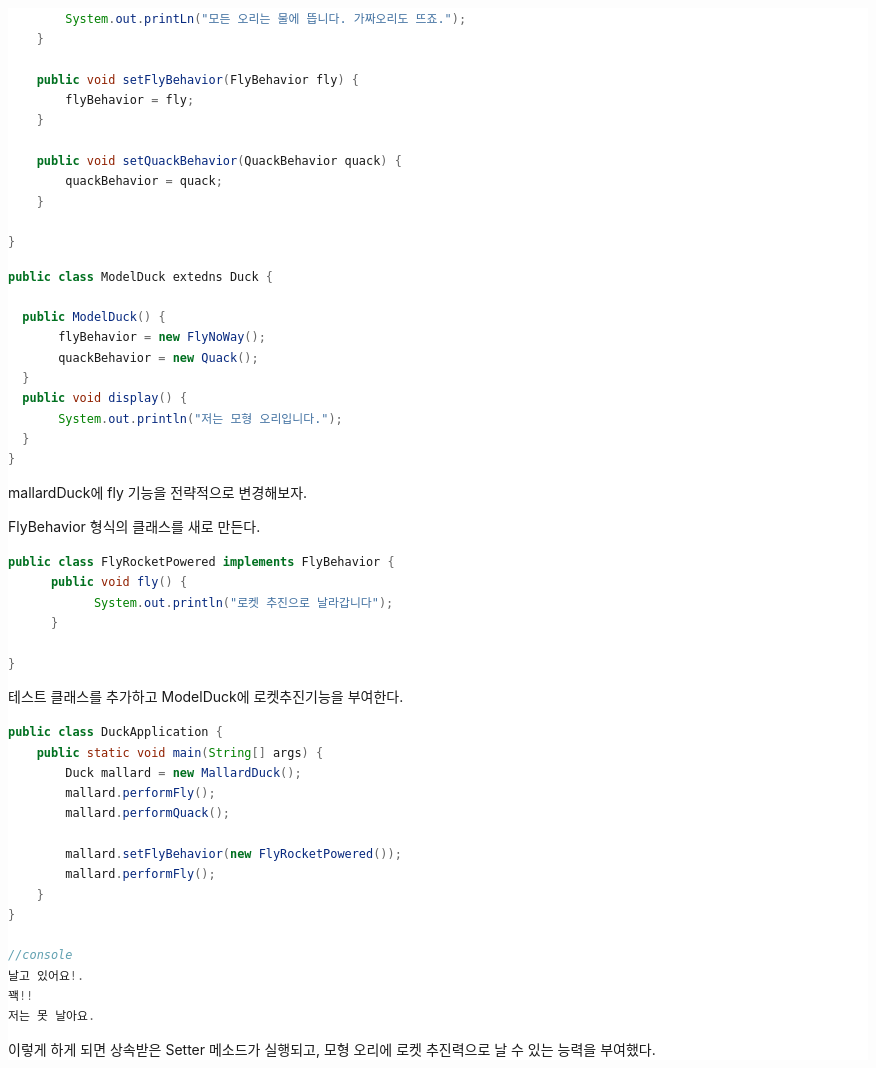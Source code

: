 ```java
    	System.out.printLn("모든 오리는 물에 뜹니다. 가짜오리도 뜨죠.");
    }
    
    public void setFlyBehavior(FlyBehavior fly) {
        flyBehavior = fly;
    }

    public void setQuackBehavior(QuackBehavior quack) {
        quackBehavior = quack;
    }

}
```

```java
public class ModelDuck extedns Duck {

  public ModelDuck() {
       flyBehavior = new FlyNoWay();
       quackBehavior = new Quack();
  }
  public void display() {
       System.out.println("저는 모형 오리입니다.");
  }
}
```

mallardDuck에 fly 기능을 전략적으로 변경해보자.

FlyBehavior 형식의 클래스를 새로 만든다.

```java
public class FlyRocketPowered implements FlyBehavior {
      public void fly() {
            System.out.println("로켓 추진으로 날라갑니다");
      }

}
```

테스트 클래스를 추가하고 ModelDuck에 로켓추진기능을 부여한다.

```java
public class DuckApplication {
    public static void main(String[] args) {
        Duck mallard = new MallardDuck();
        mallard.performFly();
        mallard.performQuack();
        
        mallard.setFlyBehavior(new FlyRocketPowered());
        mallard.performFly();
    }
}

//console
날고 있어요!.
꽥!!
저는 못 날아요.
```
이렇게 하게 되면 상속받은 Setter 메소드가 실행되고, 모형 오리에 로켓 추진력으로 날 수 있는 능력을 부여했다.
